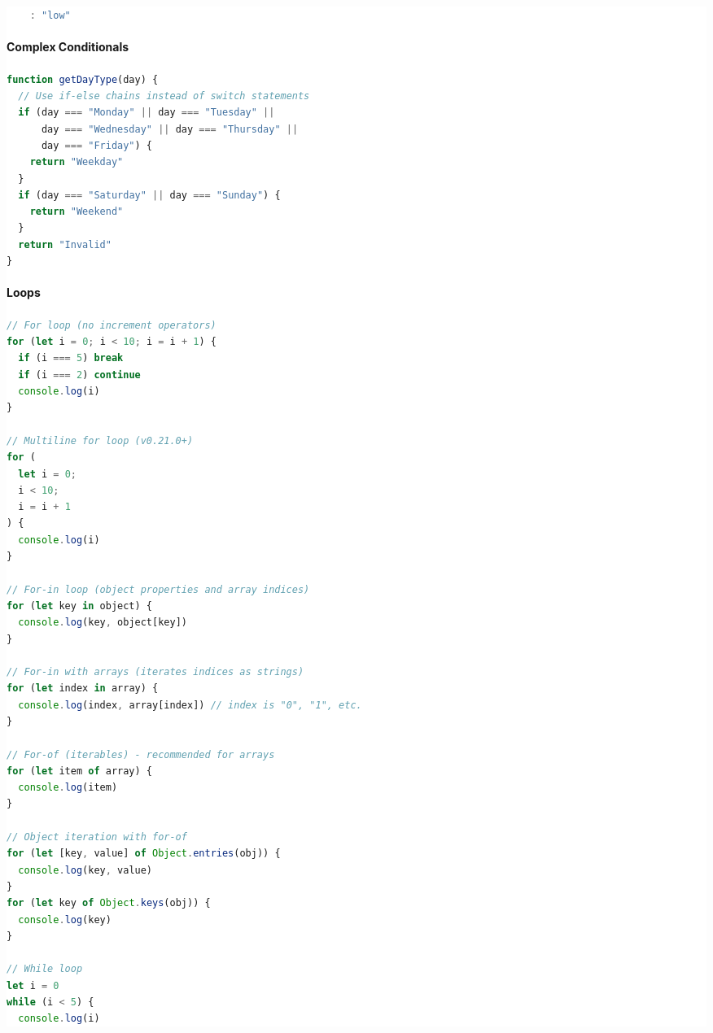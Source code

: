 ```javascript
    : "low"
```

#### Complex Conditionals
```javascript
function getDayType(day) {
  // Use if-else chains instead of switch statements
  if (day === "Monday" || day === "Tuesday" || 
      day === "Wednesday" || day === "Thursday" || 
      day === "Friday") {
    return "Weekday"
  }
  if (day === "Saturday" || day === "Sunday") {
    return "Weekend"
  }
  return "Invalid"
}
```

#### Loops
```javascript
// For loop (no increment operators)
for (let i = 0; i < 10; i = i + 1) {
  if (i === 5) break
  if (i === 2) continue
  console.log(i)
}

// Multiline for loop (v0.21.0+)
for (
  let i = 0;
  i < 10;
  i = i + 1
) {
  console.log(i)
}

// For-in loop (object properties and array indices)
for (let key in object) {
  console.log(key, object[key])
}

// For-in with arrays (iterates indices as strings)
for (let index in array) {
  console.log(index, array[index]) // index is "0", "1", etc.
}

// For-of (iterables) - recommended for arrays
for (let item of array) {
  console.log(item)
}

// Object iteration with for-of
for (let [key, value] of Object.entries(obj)) {
  console.log(key, value)
}
for (let key of Object.keys(obj)) {
  console.log(key)
}

// While loop
let i = 0
while (i < 5) {
  console.log(i)
```

  [computed]: dynamicValue